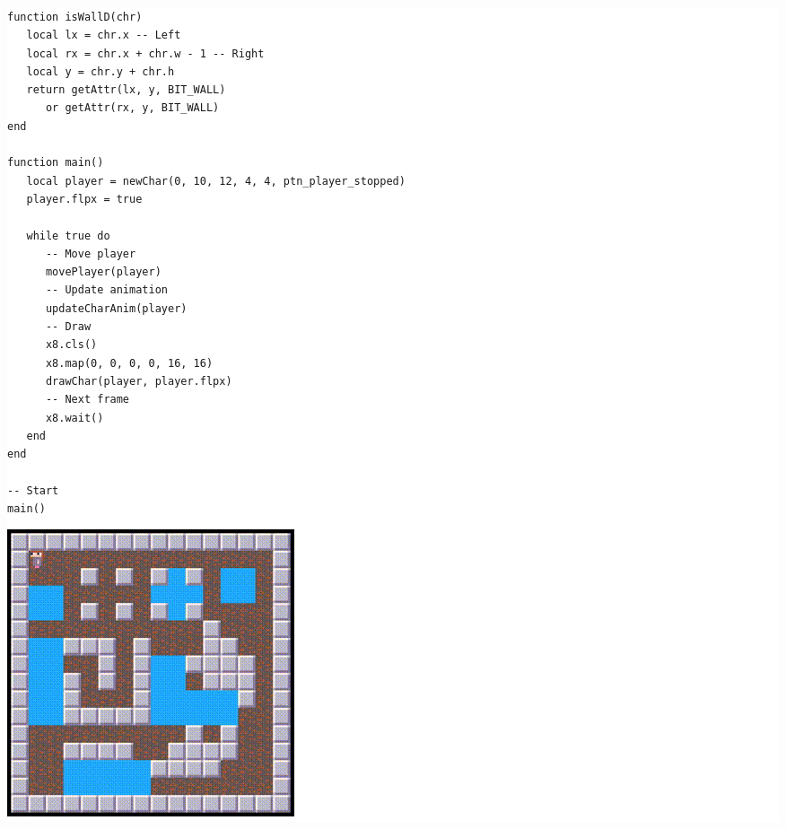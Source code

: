 ```
function isWallD(chr)
   local lx = chr.x -- Left
   local rx = chr.x + chr.w - 1 -- Right
   local y = chr.y + chr.h
   return getAttr(lx, y, BIT_WALL)
      or getAttr(rx, y, BIT_WALL)
end

function main()
   local player = newChar(0, 10, 12, 4, 4, ptn_player_stopped)
   player.flpx = true

   while true do
      -- Move player
      movePlayer(player)
      -- Update animation
      updateCharAnim(player)
      -- Draw
      x8.cls()
      x8.map(0, 0, 0, 0, 16, 16)
      drawChar(player, player.flpx)
      -- Next frame
      x8.wait()
   end
end

-- Start
main()
```

![](imgs/samples/x8_smpl_char_wall.gif)
